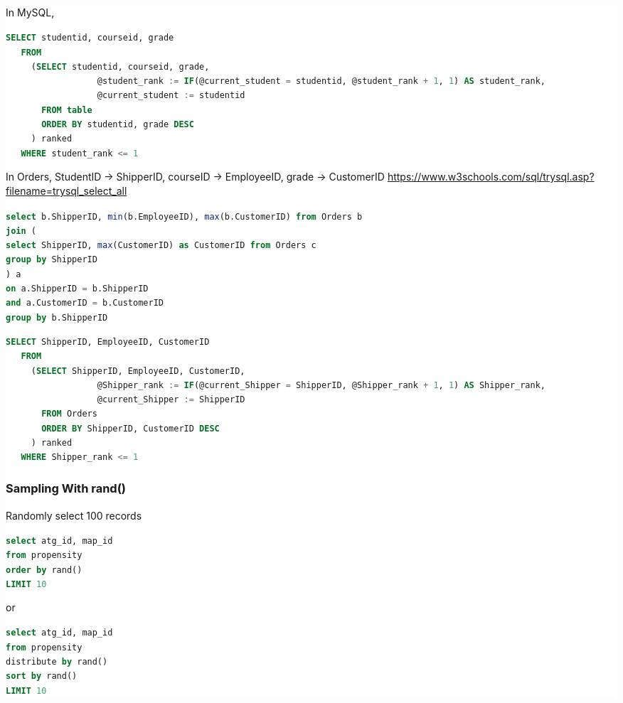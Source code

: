 In MySQL,
```sql
SELECT studentid, courseid, grade
   FROM
     (SELECT studentid, courseid, grade, 
                  @student_rank := IF(@current_student = studentid, @student_rank + 1, 1) AS student_rank,
                  @current_student := studentid
       FROM table
       ORDER BY studentid, grade DESC
     ) ranked
   WHERE student_rank <= 1
```

In Orders, StudentID -> ShipperID, courseID -> EmployeeID, grade -> CustomerID
https://www.w3schools.com/sql/trysql.asp?filename=trysql_select_all

```sql
select b.ShipperID, min(b.EmployeeID), max(b.CustomerID) from Orders b
join (
select ShipperID, max(CustomerID) as CustomerID from Orders c
group by ShipperID
) a
on a.ShipperID = b.ShipperID 
and a.CustomerID = b.CustomerID
group by b.ShipperID
```

```sql
SELECT ShipperID, EmployeeID, CustomerID
   FROM
     (SELECT ShipperID, EmployeeID, CustomerID, 
                  @Shipper_rank := IF(@current_Shipper = ShipperID, @Shipper_rank + 1, 1) AS Shipper_rank,
                  @current_Shipper := ShipperID
       FROM Orders
       ORDER BY ShipperID, CustomerID DESC
     ) ranked
   WHERE Shipper_rank <= 1
```

### Sampling With rand()

Randomly select 100 records
```sql
select atg_id, map_id
from propensity
order by rand() 
LIMIT 10
```

or 
```sql
select atg_id, map_id
from propensity
distribute by rand()
sort by rand() 
LIMIT 10
```

